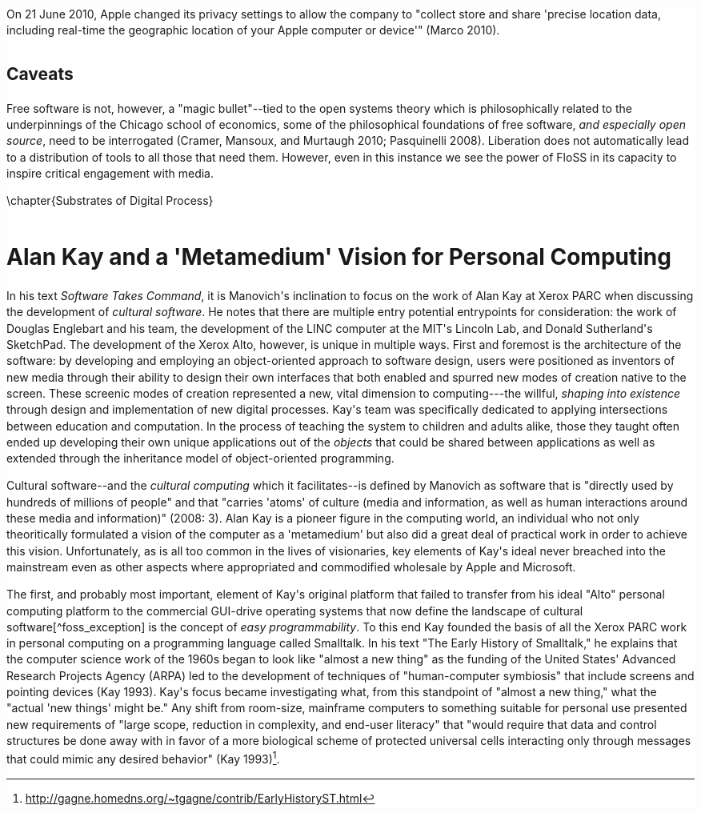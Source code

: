 On 21 June 2010, Apple changed its privacy settings to allow the company to "collect store and share 'precise location data, including real-time the geographic location of your Apple computer or device'" (Marco 2010).


## Caveats ## 

Free software is not, however, a "magic bullet"--tied to the open systems theory which is philosophically related to the underpinnings of the Chicago school of economics, some of the philosophical foundations of free software, _and especially open source_, need to be interrogated (Cramer, Mansoux, and Murtaugh 2010; Pasquinelli 2008). Liberation does not automatically lead to a distribution of tools to all those that need them. However, even in this instance we see the power of FloSS in its capacity to inspire critical engagement with media.

\chapter{Substrates of Digital Process}





# Alan Kay and a 'Metamedium' Vision for Personal Computing #

In his text _Software Takes Command_, it is Manovich's inclination to focus on the work of Alan Kay at Xerox PARC when discussing the development of _cultural software_. He notes that there are multiple entry potential entrypoints for consideration: the work of Douglas Englebart and his team, the development of the LINC computer at the MIT's Lincoln Lab, and Donald Sutherland's SketchPad. The development of the Xerox Alto, however, is unique in multiple ways. First and foremost is the architecture of the software: by developing and employing an object-oriented approach to software design, users were positioned as inventors of new media through their ability to design their own interfaces that both enabled and spurred new modes of creation native to the screen. These screenic modes of creation represented a new, vital dimension to computing---the willful, _shaping into existence_ through design and implementation of new digital processes. Kay's team was specifically dedicated to applying intersections between education and computation. In the process of teaching the system to children and adults alike, those they taught often ended up developing their own unique applications out of the _objects_ that could be shared between applications as well as extended through the inheritance model of object-oriented programming.

 Cultural software--and the _cultural computing_ which it facilitates--is defined by Manovich as software that is "directly used by hundreds of millions of people" and that "carries 'atoms' of culture (media and information, as well as human interactions around these media and information)" (2008: 3). Alan Kay is a pioneer figure in the computing world, an individual who not only theoritically formulated a vision of the computer as a 'metamedium' but also did a great deal of practical work in order to achieve this vision. Unfortunately, as is all too common in the lives of visionaries, key elements of Kay's ideal never breached into the mainstream even as other aspects where appropriated and commodified wholesale by Apple and Microsoft.

The first, and probably most important, element of Kay's original platform that failed to transfer from his ideal "Alto" personal computing platform to the commercial GUI-drive operating systems that now define the landscape of cultural software[^foss_exception] is the concept of _easy programmability_. To this end Kay founded the basis of all the Xerox PARC work in personal computing on a programming language called Smalltalk. In his text "The Early History of Smalltalk," he explains that the computer science work of the 1960s began to look like "almost a new thing" as the funding of the United States' Advanced Research Projects Agency (ARPA) led to the development of techniques of "human-computer symbiosis" that include screens and pointing devices (Kay 1993). Kay's focus became investigating what, from this standpoint of "almost a new thing," what the "actual 'new things' might be." Any shift from room-size, mainframe computers to something suitable for personal use presented new requirements of "large scope, reduction in complexity, and end-user literacy" that "would require that data and control structures be done away with in favor of a more biological scheme of protected universal cells interacting only through messages that could mimic any desired behavior" (Kay 1993)[^smalltalk].
[^smalltalk]: http://gagne.homedns.org/~tgagne/contrib/EarlyHistoryST.html


[^1]: Mobile devices are beginning to ship IR transeivers with full hardware access through software. That is, the _entire potential_ of the IR spectrum is available to them.
[^2]: Such as is demanded by no-frills distributions such as Gentoo and ArchLinux, where manual installation and configuration of a GUI is required for use.
[^3]: A widget is the technical term for a GUI element. Scrollbars, titlebars, menus, and close/minimize/maximize buttons are widgets attached to most of the "windows" that appears on any given GUI-driven computer.
[^note]: **Note:** This work largely remains unfinished in this draft, as it became apparent that I needed to work back through more discussions of basic infrastructural elements such as operating systems in order to fully describe the assemblage of process upon which computer-based design is situated.)
[^4]: The chips produced by Intel, for example, are too complex for any single person to ever hope to entirely understand.
[^discuss]: It is important to note that free software also plays a significant role in supporting this infrastructure, as the license provides no recourse on the terms of the softwares use (Pasquinelli 2008).
[^kg]: The page numbers refer to the article's position within _The New Media Reader_, published in 2003. The original date of publication has been maintained in order to respect the publication's true chronological position in computer history.
[^pasq]: In his text "The Ideology of Free Culture and the Grammar of Sabotage," Italian media theorist Matteo Pasquinelli provides a critical analysis combining Marxist discourse on _resource extraction_ with Michael Serres' conception of the _parasite_ in an analysis of contradictory intersections between capitalism and FLoSS (Pasquinelli 2008). Apple´s investment in developing a competitor to the GNU compiler, LLVM, is the result of Apple´s decision to avoid the GNU Public License as much as possible (LLVM is licensed under an easily-coopted open source license).
[^java]: However, there are many different versions of Java, making this ideal of "write once, run everywhere" somewhat problematic. Microsoft was even successfully sued for trying to hijack the language with by leveraging an incompatible implementation through the virtual industry standardization of its Visual Studio development environment.
[^adobe]: All prices sourced from the Adobe online store on 18 June 2010 ([http://store1.adobe.com/cfusion/store/index.cfm?store=OLS-US&view=ols_cl&nr=0](http://store1.adobe.com/cfusion/store/index.cfm?store=OLS-US&view=ols_cl&nr=0))
[^ginger]: ginger coons does not capitalize her names for moral reasons related to the judgment implications of capitalizing some nouns over others.
[^quotes]: All quotes in this section, unless otherwise denoted, are from the presentation.
[^second]: The second edition of the book, published in 2001, was used for this thesis. While it is updated to include the Web, its roots in a significantly older text are worth noting.